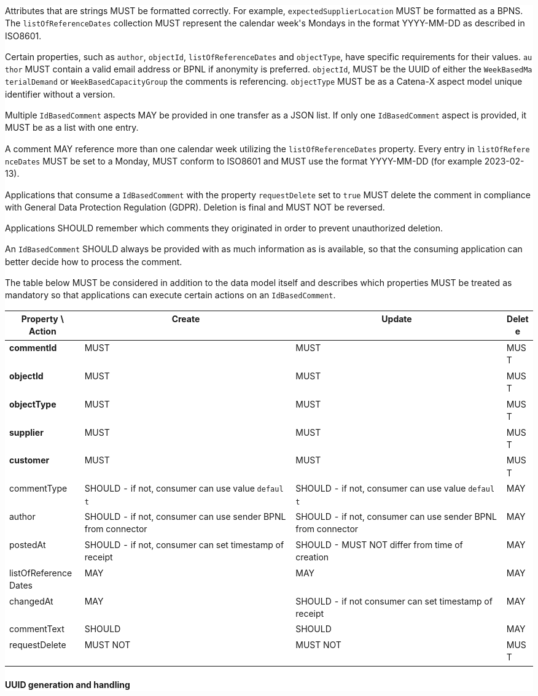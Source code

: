 Attributes that are strings MUST be formatted correctly. For example, `expectedSupplierLocation` MUST be formatted as a BPNS. The `listOfReferenceDates` collection MUST represent the calendar week's Mondays in the format YYYY-MM-DD as described in ISO8601.

Certain properties, such as `author`, `objectId`, `listOfReferenceDates` and `objectType`, have specific requirements for their values. `author` MUST contain a valid email address or BPNL if anonymity is preferred. `objectId`, MUST be the UUID of either the `WeekBasedMaterialDemand` or `WeekBasedCapacityGroup` the comments is referencing. `objectType` MUST be as a Catena-X aspect model unique identifier without a version.

Multiple `IdBasedComment` aspects MAY be provided in one transfer as a JSON list. If only one `IdBasedComment` aspect is provided, it MUST be as a list with one entry.

A comment MAY reference more than one calendar week utilizing the `listOfReferenceDates` property. Every entry in `listOfReferenceDates` MUST be set to a Monday, MUST conform to ISO8601 and MUST use the format YYYY-MM-DD (for example 2023-02-13).

Applications that consume a `IdBasedComment` with the property `requestDelete` set to `true` MUST delete the comment in compliance with General Data Protection Regulation (GDPR). Deletion is final and MUST NOT be reversed.

Applications SHOULD remember which comments they originated in order to prevent unauthorized deletion.

An `IdBasedComment` SHOULD always be provided with as much information as is available, so that the consuming application can better decide how to process the comment.

The table below MUST be considered in addition to the data model itself and describes which properties MUST be treated as mandatory so that applications can execute certain actions on an `IdBasedComment`.

| Property \ Action | Create | Update | Delete |
|---|---|---|---|
| **commentId** | MUST | MUST | MUST |
| **objectId** | MUST | MUST | MUST |
| **objectType** | MUST | MUST | MUST |
| **supplier** | MUST | MUST | MUST |
| **customer** | MUST | MUST | MUST |
| commentType | SHOULD - if not, consumer can use value `default` | SHOULD - if not, consumer can use value `default` | MAY |
| author | SHOULD - if not, consumer can use sender BPNL from connector | SHOULD - if not, consumer can use sender BPNL from connector | MAY |
| postedAt | SHOULD - if not, consumer can set timestamp of receipt | SHOULD - MUST NOT differ from time of creation | MAY |
| listOfReferenceDates | MAY | MAY | MAY |
| changedAt | MAY | SHOULD - if not consumer can set timestamp of receipt | MAY |
| commentText | SHOULD | SHOULD | MAY |
| requestDelete | MUST NOT | MUST NOT | MUST |

#### UUID generation and handling
